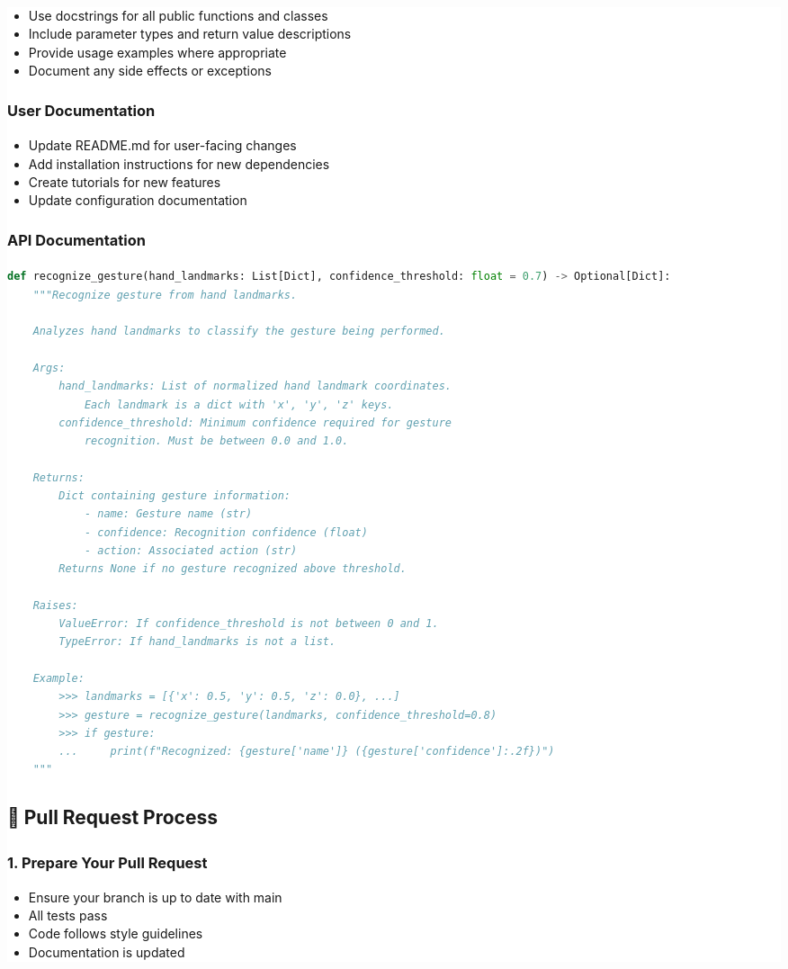 - Use docstrings for all public functions and classes
- Include parameter types and return value descriptions
- Provide usage examples where appropriate
- Document any side effects or exceptions

### User Documentation

- Update README.md for user-facing changes
- Add installation instructions for new dependencies
- Create tutorials for new features
- Update configuration documentation

### API Documentation

```python
def recognize_gesture(hand_landmarks: List[Dict], confidence_threshold: float = 0.7) -> Optional[Dict]:
    """Recognize gesture from hand landmarks.
    
    Analyzes hand landmarks to classify the gesture being performed.
    
    Args:
        hand_landmarks: List of normalized hand landmark coordinates.
            Each landmark is a dict with 'x', 'y', 'z' keys.
        confidence_threshold: Minimum confidence required for gesture
            recognition. Must be between 0.0 and 1.0.
    
    Returns:
        Dict containing gesture information:
            - name: Gesture name (str)
            - confidence: Recognition confidence (float)
            - action: Associated action (str)
        Returns None if no gesture recognized above threshold.
    
    Raises:
        ValueError: If confidence_threshold is not between 0 and 1.
        TypeError: If hand_landmarks is not a list.
    
    Example:
        >>> landmarks = [{'x': 0.5, 'y': 0.5, 'z': 0.0}, ...]
        >>> gesture = recognize_gesture(landmarks, confidence_threshold=0.8)
        >>> if gesture:
        ...     print(f"Recognized: {gesture['name']} ({gesture['confidence']:.2f})")
    """
```

## 🔄 Pull Request Process

### 1. Prepare Your Pull Request

- Ensure your branch is up to date with main
- All tests pass
- Code follows style guidelines
- Documentation is updated
